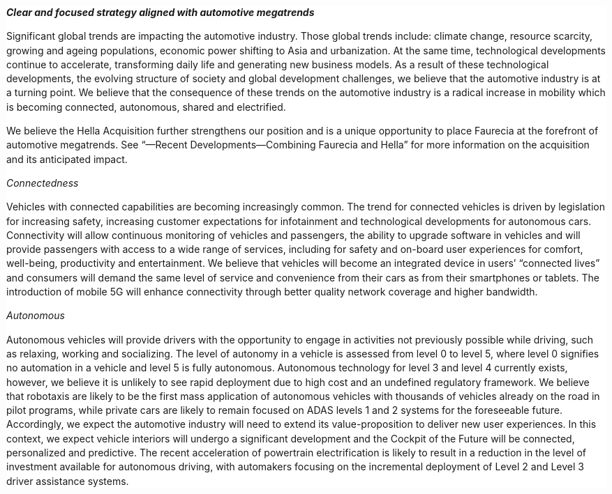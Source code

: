 **_Clear and focused strategy aligned with automotive megatrends_**

Significant global trends are impacting the automotive industry. Those global trends include: climate change,
resource scarcity, growing and ageing populations, economic power shifting to Asia and urbanization. At the
same time, technological developments continue to accelerate, transforming daily life and generating new
business models. As a result of these technological developments, the evolving structure of society and global
development challenges, we believe that the automotive industry is at a turning point. We believe that the
consequence of these trends on the automotive industry is a radical increase in mobility which is becoming
connected, autonomous, shared and electrified.

We believe the Hella Acquisition further strengthens our position and is a unique opportunity to place Faurecia
at the forefront of automotive megatrends. See “—Recent Developments—Combining Faurecia and Hella” for
more information on the acquisition and its anticipated impact.

_Connectedness_

Vehicles with connected capabilities are becoming increasingly common. The trend for connected vehicles is
driven by legislation for increasing safety, increasing customer expectations for infotainment and technological
developments for autonomous cars. Connectivity will allow continuous monitoring of vehicles and passengers,
the ability to upgrade software in vehicles and will provide passengers with access to a wide range of services,
including for safety and on-board user experiences for comfort, well-being, productivity and entertainment. We
believe that vehicles will become an integrated device in users’ “connected lives” and consumers will demand
the same level of service and convenience from their cars as from their smartphones or tablets. The introduction
of mobile 5G will enhance connectivity through better quality network coverage and higher bandwidth.

_Autonomous_

Autonomous vehicles will provide drivers with the opportunity to engage in activities not previously possible
while driving, such as relaxing, working and socializing. The level of autonomy in a vehicle is assessed from
level 0 to level 5, where level 0 signifies no automation in a vehicle and level 5 is fully autonomous.
Autonomous technology for level 3 and level 4 currently exists, however, we believe it is unlikely to see rapid
deployment due to high cost and an undefined regulatory framework. We believe that robotaxis are likely to be
the first mass application of autonomous vehicles with thousands of vehicles already on the road in pilot
programs, while private cars are likely to remain focused on ADAS levels 1 and 2 systems for the foreseeable
future. Accordingly, we expect the automotive industry will need to extend its value-proposition to deliver new
user experiences. In this context, we expect vehicle interiors will undergo a significant development and the
Cockpit of the Future will be connected, personalized and predictive. The recent acceleration of powertrain
electrification is likely to result in a reduction in the level of investment available for autonomous driving, with
automakers focusing on the incremental deployment of Level 2 and Level 3 driver assistance systems.
